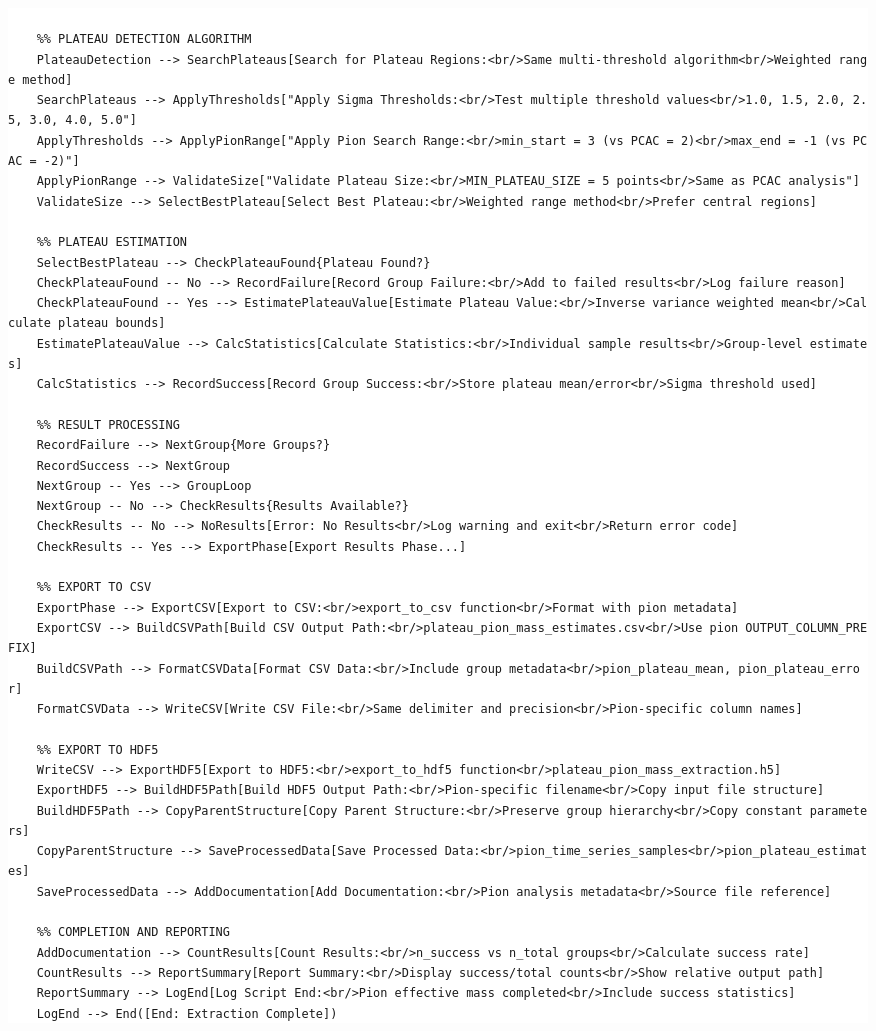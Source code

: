 ```mermaid
    
    %% PLATEAU DETECTION ALGORITHM
    PlateauDetection --> SearchPlateaus[Search for Plateau Regions:<br/>Same multi-threshold algorithm<br/>Weighted range method]
    SearchPlateaus --> ApplyThresholds["Apply Sigma Thresholds:<br/>Test multiple threshold values<br/>1.0, 1.5, 2.0, 2.5, 3.0, 4.0, 5.0"]
    ApplyThresholds --> ApplyPionRange["Apply Pion Search Range:<br/>min_start = 3 (vs PCAC = 2)<br/>max_end = -1 (vs PCAC = -2)"]
    ApplyPionRange --> ValidateSize["Validate Plateau Size:<br/>MIN_PLATEAU_SIZE = 5 points<br/>Same as PCAC analysis"]
    ValidateSize --> SelectBestPlateau[Select Best Plateau:<br/>Weighted range method<br/>Prefer central regions]
    
    %% PLATEAU ESTIMATION
    SelectBestPlateau --> CheckPlateauFound{Plateau Found?}
    CheckPlateauFound -- No --> RecordFailure[Record Group Failure:<br/>Add to failed results<br/>Log failure reason]
    CheckPlateauFound -- Yes --> EstimatePlateauValue[Estimate Plateau Value:<br/>Inverse variance weighted mean<br/>Calculate plateau bounds]
    EstimatePlateauValue --> CalcStatistics[Calculate Statistics:<br/>Individual sample results<br/>Group-level estimates]
    CalcStatistics --> RecordSuccess[Record Group Success:<br/>Store plateau mean/error<br/>Sigma threshold used]
    
    %% RESULT PROCESSING
    RecordFailure --> NextGroup{More Groups?}
    RecordSuccess --> NextGroup
    NextGroup -- Yes --> GroupLoop
    NextGroup -- No --> CheckResults{Results Available?}
    CheckResults -- No --> NoResults[Error: No Results<br/>Log warning and exit<br/>Return error code]
    CheckResults -- Yes --> ExportPhase[Export Results Phase...]
    
    %% EXPORT TO CSV
    ExportPhase --> ExportCSV[Export to CSV:<br/>export_to_csv function<br/>Format with pion metadata]
    ExportCSV --> BuildCSVPath[Build CSV Output Path:<br/>plateau_pion_mass_estimates.csv<br/>Use pion OUTPUT_COLUMN_PREFIX]
    BuildCSVPath --> FormatCSVData[Format CSV Data:<br/>Include group metadata<br/>pion_plateau_mean, pion_plateau_error]
    FormatCSVData --> WriteCSV[Write CSV File:<br/>Same delimiter and precision<br/>Pion-specific column names]
    
    %% EXPORT TO HDF5
    WriteCSV --> ExportHDF5[Export to HDF5:<br/>export_to_hdf5 function<br/>plateau_pion_mass_extraction.h5]
    ExportHDF5 --> BuildHDF5Path[Build HDF5 Output Path:<br/>Pion-specific filename<br/>Copy input file structure]
    BuildHDF5Path --> CopyParentStructure[Copy Parent Structure:<br/>Preserve group hierarchy<br/>Copy constant parameters]
    CopyParentStructure --> SaveProcessedData[Save Processed Data:<br/>pion_time_series_samples<br/>pion_plateau_estimates]
    SaveProcessedData --> AddDocumentation[Add Documentation:<br/>Pion analysis metadata<br/>Source file reference]
    
    %% COMPLETION AND REPORTING
    AddDocumentation --> CountResults[Count Results:<br/>n_success vs n_total groups<br/>Calculate success rate]
    CountResults --> ReportSummary[Report Summary:<br/>Display success/total counts<br/>Show relative output path]
    ReportSummary --> LogEnd[Log Script End:<br/>Pion effective mass completed<br/>Include success statistics]
    LogEnd --> End([End: Extraction Complete])
```